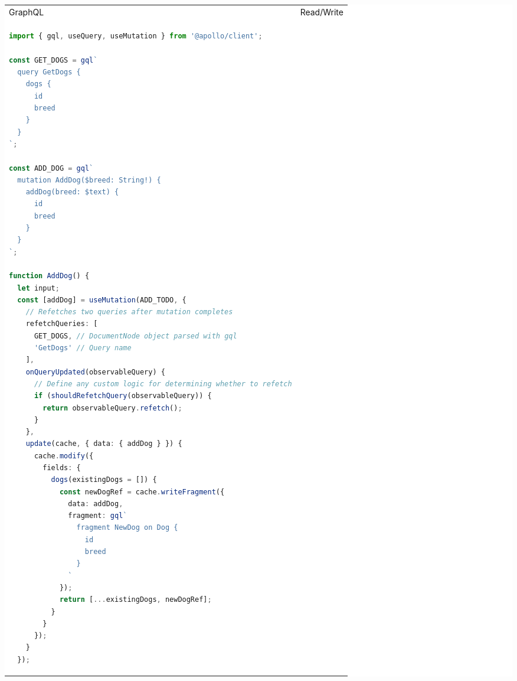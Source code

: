 
<table>
  <tr>
    <td>GraphQL</td>
    <td>Read/Write</td>
  </tr>
  
<tr>
<td>

```ts
import { gql, useQuery, useMutation } from '@apollo/client';

const GET_DOGS = gql`
  query GetDogs {
    dogs {
      id
      breed
    }
  }
`;

const ADD_DOG = gql`
  mutation AddDog($breed: String!) {
    addDog(breed: $text) {
      id
      breed
    }
  }
`;

function AddDog() {
  let input;
  const [addDog] = useMutation(ADD_TODO, {
    // Refetches two queries after mutation completes
    refetchQueries: [
      GET_DOGS, // DocumentNode object parsed with gql
      'GetDogs' // Query name
    ],
    onQueryUpdated(observableQuery) {
      // Define any custom logic for determining whether to refetch
      if (shouldRefetchQuery(observableQuery)) {
        return observableQuery.refetch();
      }
    },
    update(cache, { data: { addDog } }) {
      cache.modify({
        fields: {
          dogs(existingDogs = []) {
            const newDogRef = cache.writeFragment({
              data: addDog,
              fragment: gql`
                fragment NewDog on Dog {
                  id
                  breed
                }
              `
            });
            return [...existingDogs, newDogRef];
          }
        }
      });
    }
  });

```
